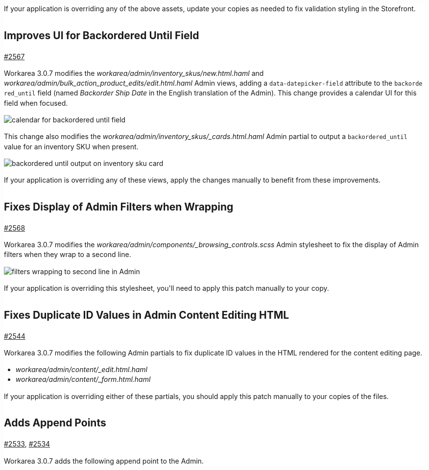 If your application is overriding any of the above assets, update your copies as needed to fix validation styling in the Storefront.

## Improves UI for Backordered Until Field

[#2567](https://stash.tools.weblinc.com/projects/WL/repos/workarea/pull-requests/2567/overview)

Workarea 3.0.7 modifies the _workarea/admin/inventory\_skus/new.html.haml_ and _workarea/admin/bulk\_action\_product\_edits/edit.html.haml_ Admin views, adding a `data-datepicker-field` attribute to the `backordered_until` field (named _Backorder Ship Date_ in the English translation of the Admin). This change provides a calendar UI for this field when focused.

![calendar for backordered until field](images/calendar-for-backordered-until-field.png)

This change also modifies the _workarea/admin/inventory\_skus/\_cards.html.haml_ Admin partial to output a `backordered_until` value for an inventory SKU when present.

![backordered until output on inventory sku card](images/backordered-until-output-on-inventory-sku-card.png)

If your application is overriding any of these views, apply the changes manually to benefit from these improvements.

## Fixes Display of Admin Filters when Wrapping

[#2568](https://stash.tools.weblinc.com/projects/WL/repos/workarea/pull-requests/2568/overview)

Workarea 3.0.7 modifies the _workarea/admin/components/\_browsing\_controls.scss_ Admin stylesheet to fix the display of Admin filters when they wrap to a second line.

![filters wrapping to second line in Admin](images/filters-wrapping-to-second-line-in-admin.png)

If your application is overriding this stylesheet, you'll need to apply this patch manually to your copy.

## Fixes Duplicate ID Values in Admin Content Editing HTML

[#2544](https://stash.tools.weblinc.com/projects/WL/repos/workarea/pull-requests/2544/overview)

Workarea 3.0.7 modifies the following Admin partials to fix duplicate ID values in the HTML rendered for the content editing page.

- _workarea/admin/content/\_edit.html.haml_
- _workarea/admin/content/\_form.html.haml_

If your application is overriding either of these partials, you should apply this patch manually to your copies of the files.

## Adds Append Points

[#2533](https://stash.tools.weblinc.com/projects/WL/repos/workarea/pull-requests/2533/overview), [#2534](https://stash.tools.weblinc.com/projects/WL/repos/workarea/pull-requests/2534/overview)

Workarea 3.0.7 adds the following append point to the Admin.
